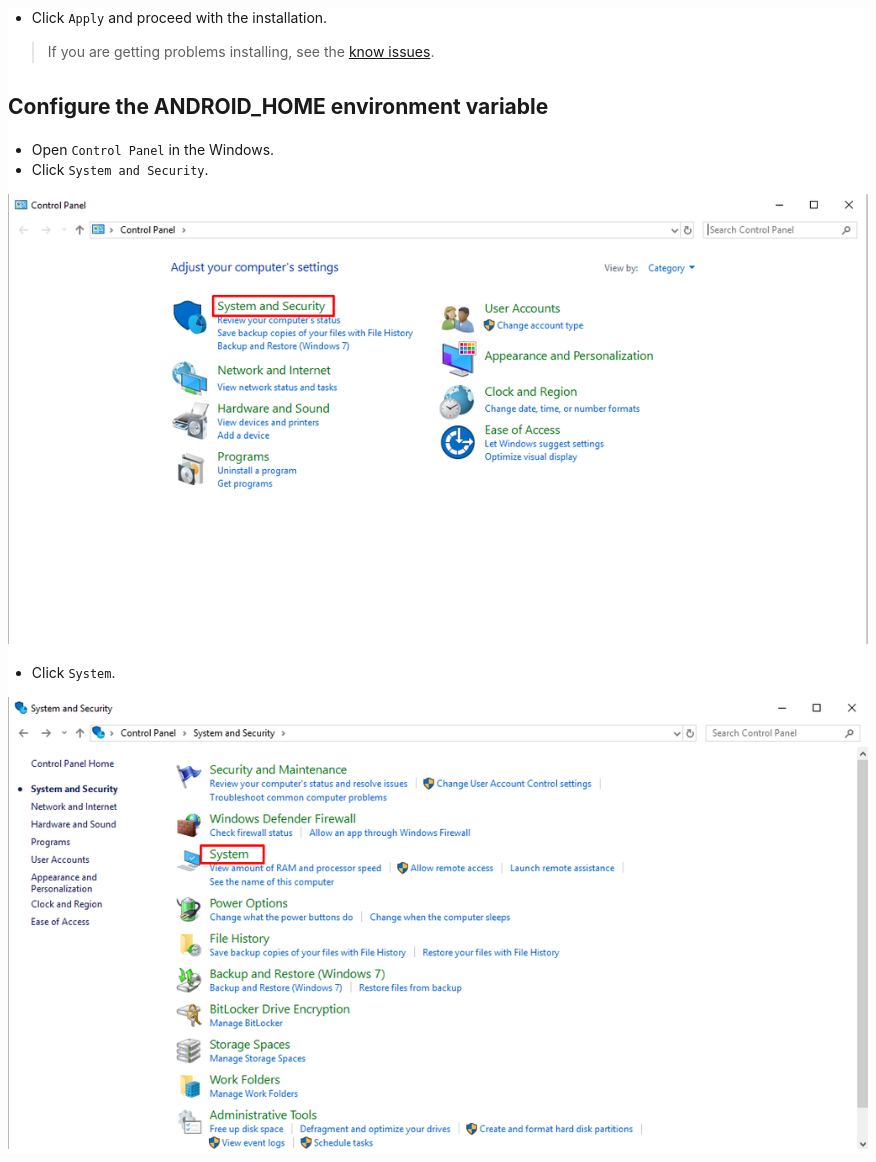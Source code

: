 * Click `Apply` and proceed with the installation.

> If you are getting problems installing, see the [know issues](#issues).

## <a name="androidHome"></a> Configure the ANDROID_HOME environment variable

* Open `Control Panel` in the Windows.
* Click `System and Security`.

![Environment Variable 1](README/envvar1.png) 

* Click `System`.

![Environment Variable 2](README/envvar2.png) 
